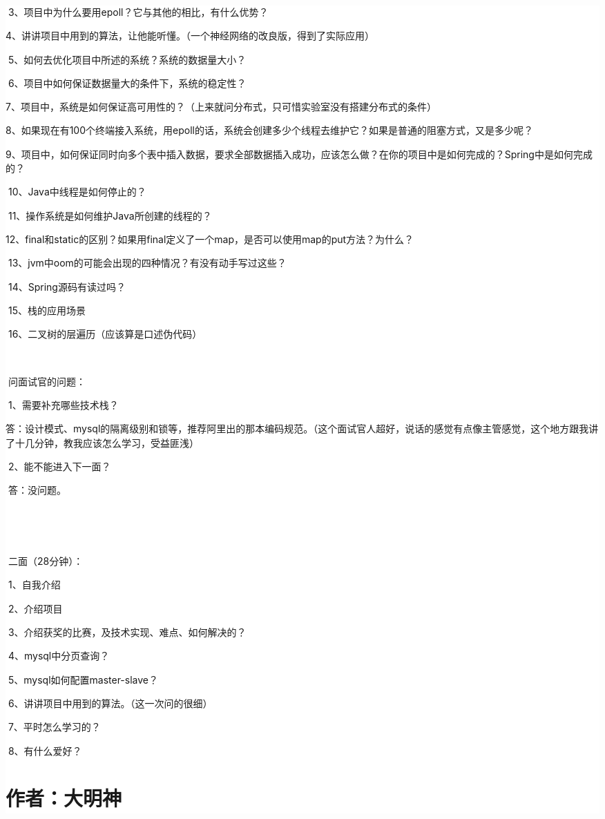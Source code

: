 ​	3、项目中为什么要用epoll？它与其他的相比，有什么优势？

​	4、讲讲项目中用到的算法，让他能听懂。（一个神经网络的改良版，得到了实际应用）

​	5、如何去优化项目中所述的系统？系统的数据量大小？

​	6、项目中如何保证数据量大的条件下，系统的稳定性？

​	7、项目中，系统是如何保证高可用性的？（上来就问分布式，只可惜实验室没有搭建分布式的条件）

​	8、如果现在有100个终端接入系统，用epoll的话，系统会创建多少个线程去维护它？如果是普通的阻塞方式，又是多少呢？

​	9、项目中，如何保证同时向多个表中插入数据，要求全部数据插入成功，应该怎么做？在你的项目中是如何完成的？Spring中是如何完成的？

​	10、Java中线程是如何停止的？

​	11、操作系统是如何维护Java所创建的线程的？

​	12、final和static的区别？如果用final定义了一个map，是否可以使用map的put方法？为什么？

​	13、jvm中oom的可能会出现的四种情况？有没有动手写过这些？

​	14、Spring源码有读过吗？

​	15、栈的应用场景

​	16、二叉树的层遍历（应该算是口述伪代码）

​	

​	问面试官的问题：

​	1、需要补充哪些技术栈？

​	答：设计模式、mysql的隔离级别和锁等，推荐阿里出的那本编码规范。（这个面试官人超好，说话的感觉有点像主管感觉，这个地方跟我讲了十几分钟，教我应该怎么学习，受益匪浅）

​	2、能不能进入下一面？

​	答：没问题。

​	

​	

​	二面（28分钟）：

​	1、自我介绍

​	2、介绍项目

​	3、介绍获奖的比赛，及技术实现、难点、如何解决的？

​	4、mysql中分页查询？

​	5、mysql如何配置master-slave？

​	6、讲讲项目中用到的算法。（这一次问的很细） 

​	7、平时怎么学习的？

​	8、有什么爱好？



# 作者：大明神
